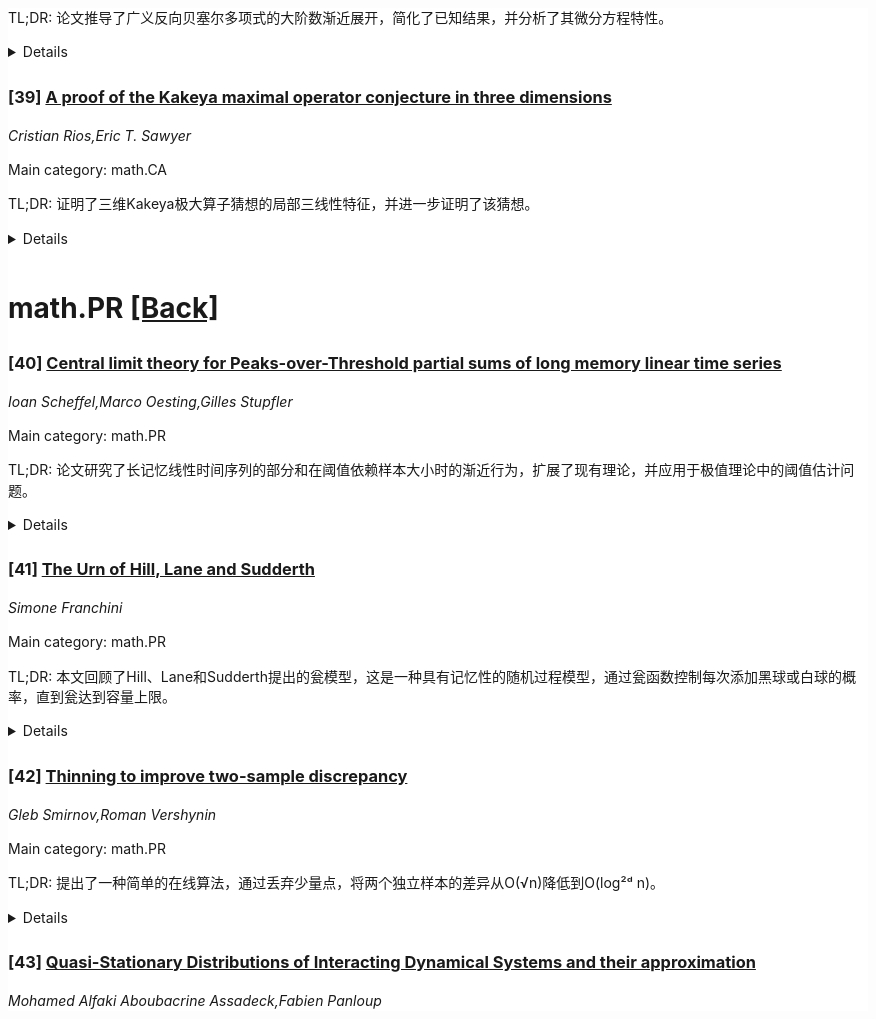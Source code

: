 TL;DR: 论文推导了广义反向贝塞尔多项式的大阶数渐近展开，简化了已知结果，并分析了其微分方程特性。


<details><summary>Details</summary></details>


### [39] [A proof of the Kakeya maximal operator conjecture in three dimensions](https://arxiv.org/abs/2506.21315)
*Cristian Rios,Eric T. Sawyer*

Main category: math.CA

TL;DR: 证明了三维Kakeya极大算子猜想的局部三线性特征，并进一步证明了该猜想。


<details><summary>Details</summary></details>


<div id='math.PR'></div>

# math.PR [[Back]](#toc)

### [40] [Central limit theory for Peaks-over-Threshold partial sums of long memory linear time series](https://arxiv.org/abs/2506.20789)
*Ioan Scheffel,Marco Oesting,Gilles Stupfler*

Main category: math.PR

TL;DR: 论文研究了长记忆线性时间序列的部分和在阈值依赖样本大小时的渐近行为，扩展了现有理论，并应用于极值理论中的阈值估计问题。


<details><summary>Details</summary></details>


### [41] [The Urn of Hill, Lane and Sudderth](https://arxiv.org/abs/2506.20826)
*Simone Franchini*

Main category: math.PR

TL;DR: 本文回顾了Hill、Lane和Sudderth提出的瓮模型，这是一种具有记忆性的随机过程模型，通过瓮函数控制每次添加黑球或白球的概率，直到瓮达到容量上限。


<details><summary>Details</summary></details>


### [42] [Thinning to improve two-sample discrepancy](https://arxiv.org/abs/2506.20932)
*Gleb Smirnov,Roman Vershynin*

Main category: math.PR

TL;DR: 提出了一种简单的在线算法，通过丢弃少量点，将两个独立样本的差异从O(√n)降低到O(log²ᵈ n)。


<details><summary>Details</summary></details>


### [43] [Quasi-Stationary Distributions of Interacting Dynamical Systems and their approximation](https://arxiv.org/abs/2506.21087)
*Mohamed Alfaki Aboubacrine Assadeck,Fabien Panloup*

